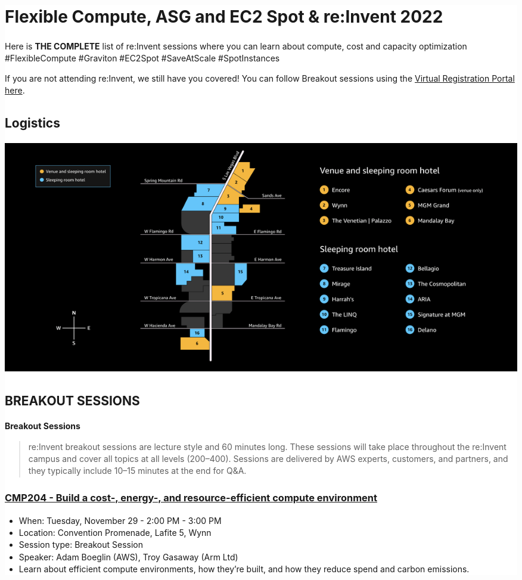 # Flexible Compute, ASG and EC2 Spot & re:Invent 2022

Here is **THE COMPLETE** list of re:Invent sessions where you can learn about compute, cost and capacity optimization
#FlexibleCompute #Graviton #EC2Spot #SaveAtScale #SpotInstances

If you are not attending re:Invent, we still have you covered! You can follow Breakout sessions using the [Virtual Registration Portal here](https://reinvent.awsevents.com/register/virtualregistration/).


## Logistics

![Know the campus](./campus.png)


## BREAKOUT SESSIONS

**Breakout Sessions**

> re:Invent breakout sessions are lecture style and 60 minutes long. These sessions will take place throughout the re:Invent campus and cover all topics at all levels (200–400). Sessions are delivered by AWS experts, customers, and partners, and they typically include 10–15 minutes at the end for Q&A.

### [CMP204 - Build a cost-, energy-, and resource-efficient compute environment](https://portal.awsevents.com/events/reinvent2022/dashboard/event/sessions/CMP204)

* When: Tuesday, November 29 - 2:00 PM - 3:00 PM
* Location: Convention Promenade, Lafite 5, Wynn
* Session type: Breakout Session
* Speaker: Adam Boeglin (AWS), Troy Gasaway (Arm Ltd)
* Learn about efficient compute environments, how they’re built, and how they reduce spend and carbon emissions.
